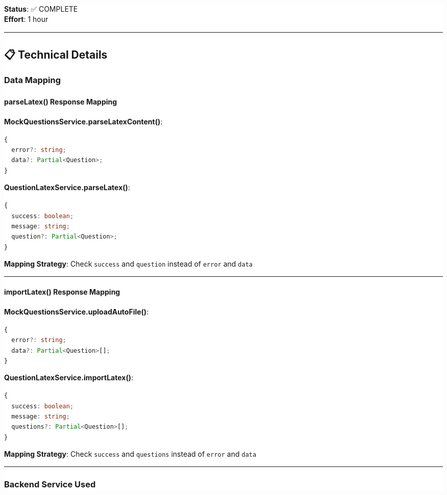 **Status**: ✅ COMPLETE  
**Effort**: 1 hour

---

## 📋 Technical Details

### Data Mapping

#### parseLatex() Response Mapping

**MockQuestionsService.parseLatexContent()**:
```typescript
{
  error?: string;
  data?: Partial<Question>;
}
```

**QuestionLatexService.parseLatex()**:
```typescript
{
  success: boolean;
  message: string;
  question?: Partial<Question>;
}
```

**Mapping Strategy**: Check `success` and `question` instead of `error` and `data`

---

#### importLatex() Response Mapping

**MockQuestionsService.uploadAutoFile()**:
```typescript
{
  error?: string;
  data?: Partial<Question>[];
}
```

**QuestionLatexService.importLatex()**:
```typescript
{
  success: boolean;
  message: string;
  questions?: Partial<Question>[];
}
```

**Mapping Strategy**: Check `success` and `questions` instead of `error` and `data`

---

### Backend Service Used
